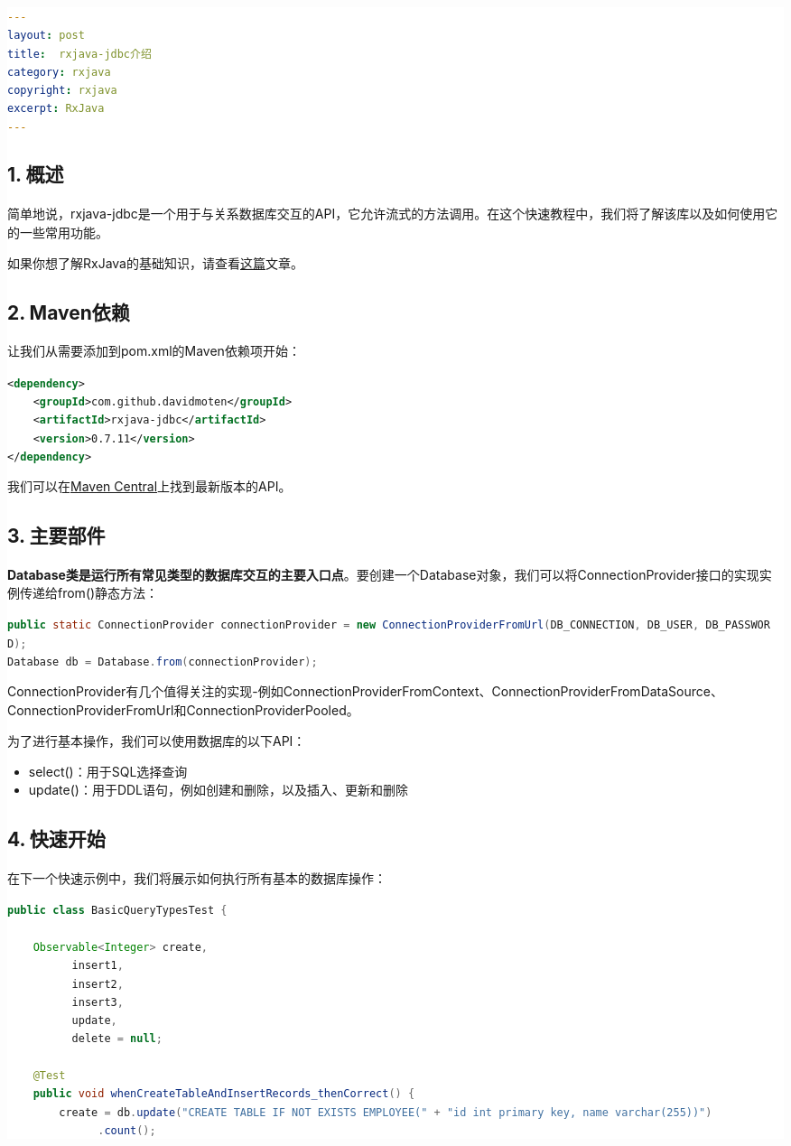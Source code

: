 ```yaml
---
layout: post
title:  rxjava-jdbc介绍
category: rxjava
copyright: rxjava
excerpt: RxJava
---
```


## 1. 概述

简单地说，rxjava-jdbc是一个用于与关系数据库交互的API，它允许流式的方法调用。在这个快速教程中，我们将了解该库以及如何使用它的一些常用功能。

如果你想了解RxJava的基础知识，请查看[这篇](https://www.baeldung.com/rx-java)文章。

## 2. Maven依赖

让我们从需要添加到pom.xml的Maven依赖项开始：

```xml
<dependency>
    <groupId>com.github.davidmoten</groupId>
    <artifactId>rxjava-jdbc</artifactId>
    <version>0.7.11</version>
</dependency>
```

我们可以在[Maven Central](https://search.maven.org/search?q=a:rxjava-jdbc)上找到最新版本的API。

## 3. 主要部件

**Database类是运行所有常见类型的数据库交互的主要入口点**。要创建一个Database对象，我们可以将ConnectionProvider接口的实现实例传递给from()静态方法：

```java
public static ConnectionProvider connectionProvider = new ConnectionProviderFromUrl(DB_CONNECTION, DB_USER, DB_PASSWORD);
Database db = Database.from(connectionProvider);
```

ConnectionProvider有几个值得关注的实现-例如ConnectionProviderFromContext、ConnectionProviderFromDataSource、ConnectionProviderFromUrl和ConnectionProviderPooled。

为了进行基本操作，我们可以使用数据库的以下API：

-   select()：用于SQL选择查询
-   update()：用于DDL语句，例如创建和删除，以及插入、更新和删除

## 4. 快速开始

在下一个快速示例中，我们将展示如何执行所有基本的数据库操作：

```java
public class BasicQueryTypesTest {

    Observable<Integer> create,
          insert1,
          insert2,
          insert3,
          update,
          delete = null;

    @Test
    public void whenCreateTableAndInsertRecords_thenCorrect() {
        create = db.update("CREATE TABLE IF NOT EXISTS EMPLOYEE(" + "id int primary key, name varchar(255))")
              .count();
```